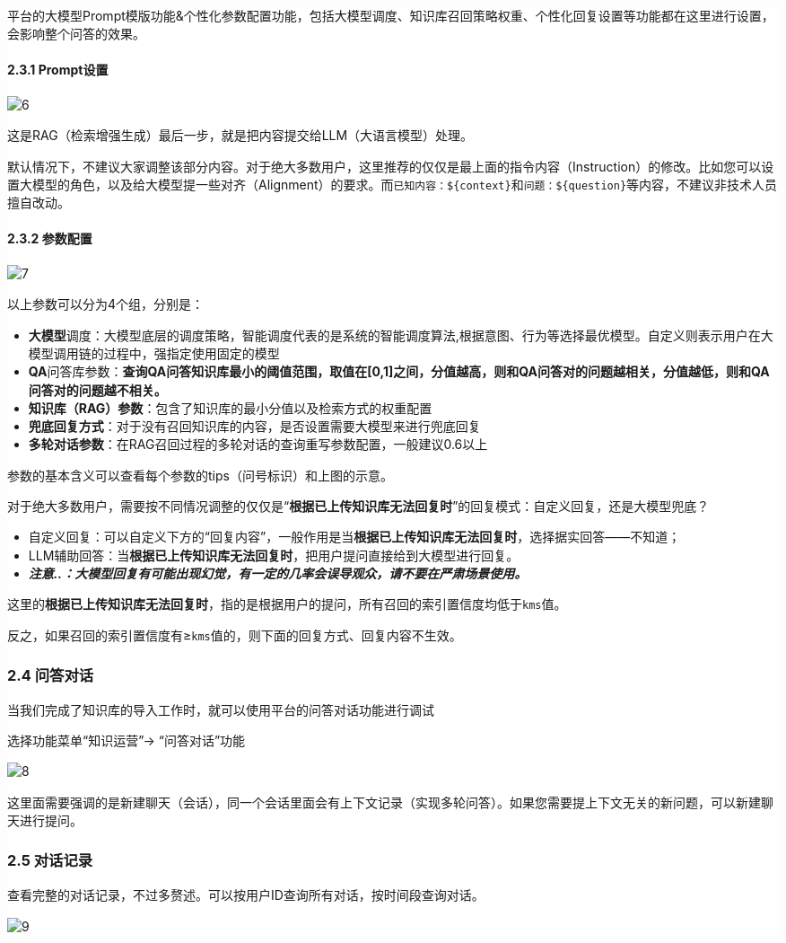 平台的大模型Prompt模版功能&个性化参数配置功能，包括大模型调度、知识库召回策略权重、个性化回复设置等功能都在这里进行设置，会影响整个问答的效果。

#### 2.3.1 Prompt设置



![6](/images/docs/gs/6.png)

这是RAG（检索增强生成）最后一步，就是把内容提交给LLM（大语言模型）处理。

默认情况下，不建议大家调整该部分内容。对于绝大多数用户，这里推荐的仅仅是最上面的指令内容（Instruction）的修改。比如您可以设置大模型的角色，以及给大模型提一些对齐（Alignment）的要求。而`已知内容：${context}`和`问题：${question}`等内容，不建议非技术人员擅自改动。

#### 2.3.2 参数配置



![7](/images/docs/gs/7.png)



以上参数可以分为4个组，分别是：

- **大模型**调度：大模型底层的调度策略，智能调度代表的是系统的智能调度算法,根据意图、行为等选择最优模型。自定义则表示用户在大模型调用链的过程中，强指定使用固定的模型
- **QA**问答库参数：**查询QA问答知识库最小的阈值范围，取值在[0,1]之间，分值越高，则和QA问答对的问题越相关，分值越低，则和QA问答对的问题越不相关。**
- **知识库（RAG）参数**：包含了知识库的最小分值以及检索方式的权重配置
- **兜底回复方式**：对于没有召回知识库的内容，是否设置需要大模型来进行兜底回复
- **多轮对话参数**：在RAG召回过程的多轮对话的查询重写参数配置，一般建议0.6以上

参数的基本含义可以查看每个参数的tips（问号标识）和上图的示意。

对于绝大多数用户，需要按不同情况调整的仅仅是“**根据已上传知识库无法回复时**”的回复模式：自定义回复，还是大模型兜底？

- 自定义回复：可以自定义下方的“回复内容”，一般作用是当**根据已上传知识库无法回复时**，选择据实回答——不知道；
- LLM辅助回答：当**根据已上传知识库无法回复时**，把用户提问直接给到大模型进行回复。
- ***注意..：**大模型**回复有可能出现幻觉，有一定的几率会误导观众，请不要在严肃场景使用。***

这里的**根据已上传知识库无法回复时**，指的是根据用户的提问，所有召回的索引置信度均低于`kms`值。

反之，如果召回的索引置信度有≥`kms`值的，则下面的回复方式、回复内容不生效。



### 2.4 问答对话

当我们完成了知识库的导入工作时，就可以使用平台的问答对话功能进行调试

选择功能菜单“知识运营”-> “问答对话”功能

![8](/images/docs/gs/8.png)

这里面需要强调的是新建聊天（会话），同一个会话里面会有上下文记录（实现多轮问答）。如果您需要提上下文无关的新问题，可以新建聊天进行提问。



### 2.5 对话记录

查看完整的对话记录，不过多赘述。可以按用户ID查询所有对话，按时间段查询对话。

![9](/images/docs/gs/9.png)
